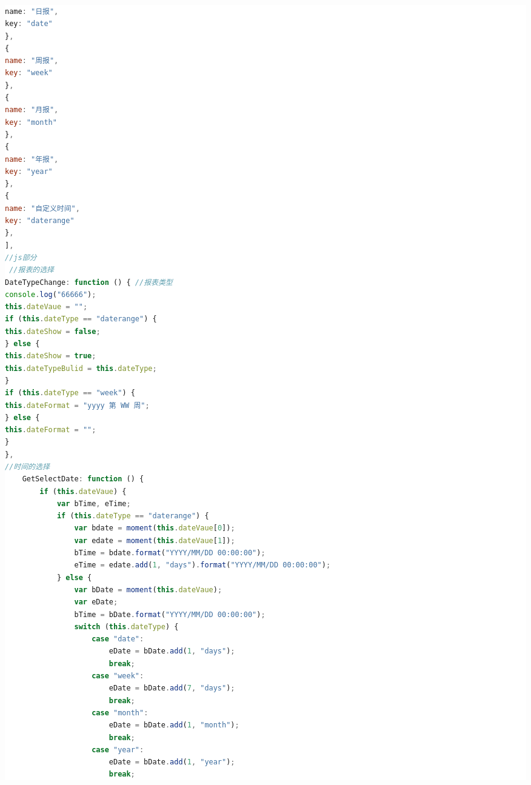 ```JavaScript
name: "日报",
key: "date"
},
{
name: "周报",
key: "week"
},
{
name: "月报",
key: "month"
},
{
name: "年报",
key: "year"
},
{
name: "自定义时间",
key: "daterange"
},
],
//js部分
 //报表的选择
DateTypeChange: function () { //报表类型
console.log("66666");
this.dateVaue = "";
if (this.dateType == "daterange") {
this.dateShow = false;
} else {
this.dateShow = true;
this.dateTypeBulid = this.dateType;
}
if (this.dateType == "week") {
this.dateFormat = "yyyy 第 WW 周";
} else {
this.dateFormat = "";
}
},
//时间的选择
    GetSelectDate: function () {
        if (this.dateVaue) {
            var bTime, eTime;
            if (this.dateType == "daterange") {
                var bdate = moment(this.dateVaue[0]);
                var edate = moment(this.dateVaue[1]);
                bTime = bdate.format("YYYY/MM/DD 00:00:00");
                eTime = edate.add(1, "days").format("YYYY/MM/DD 00:00:00");
            } else {
                var bDate = moment(this.dateVaue);
                var eDate;
                bTime = bDate.format("YYYY/MM/DD 00:00:00");
                switch (this.dateType) {
                    case "date":
                        eDate = bDate.add(1, "days");
                        break;
                    case "week":
                        eDate = bDate.add(7, "days");
                        break;
                    case "month":
                        eDate = bDate.add(1, "month");
                        break;
                    case "year":
                        eDate = bDate.add(1, "year");
                        break;
```

[grocery.id]: grocery,